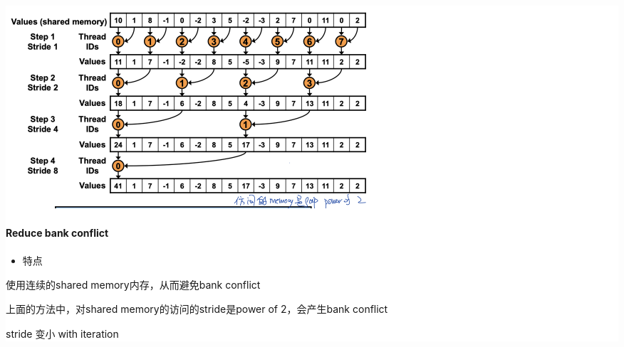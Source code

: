 <img src="Note.assets/Screen Shot 2022-06-09 at 2.41.43 PM.png" alt="Screen Shot 2022-06-09 at 2.41.43 PM" style="zoom:50%;" />



#### Reduce bank conflict

* 特点

使用连续的shared memory内存，从而避免bank conflict

上面的方法中，对shared memory的访问的stride是power of 2，会产生bank conflict

stride 变小 with iteration


